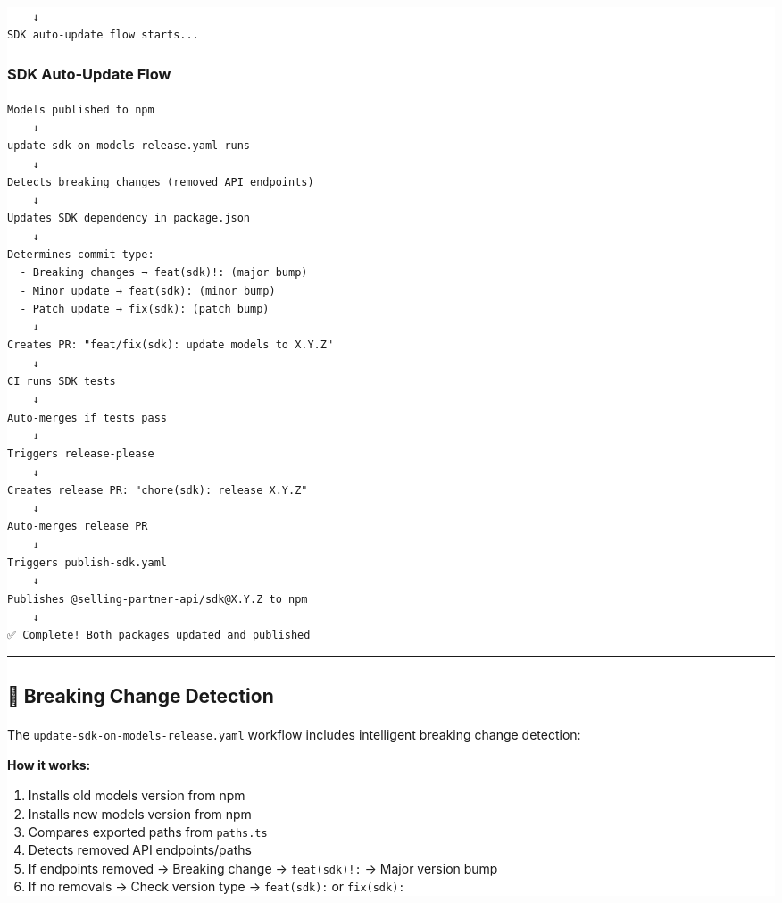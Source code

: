 ```
    ↓
SDK auto-update flow starts...
```

### SDK Auto-Update Flow
```
Models published to npm
    ↓
update-sdk-on-models-release.yaml runs
    ↓
Detects breaking changes (removed API endpoints)
    ↓
Updates SDK dependency in package.json
    ↓
Determines commit type:
  - Breaking changes → feat(sdk)!: (major bump)
  - Minor update → feat(sdk): (minor bump)
  - Patch update → fix(sdk): (patch bump)
    ↓
Creates PR: "feat/fix(sdk): update models to X.Y.Z"
    ↓
CI runs SDK tests
    ↓
Auto-merges if tests pass
    ↓
Triggers release-please
    ↓
Creates release PR: "chore(sdk): release X.Y.Z"
    ↓
Auto-merges release PR
    ↓
Triggers publish-sdk.yaml
    ↓
Publishes @selling-partner-api/sdk@X.Y.Z to npm
    ↓
✅ Complete! Both packages updated and published
```

---

## 🧪 Breaking Change Detection

The `update-sdk-on-models-release.yaml` workflow includes intelligent breaking change detection:

**How it works:**
1. Installs old models version from npm
2. Installs new models version from npm
3. Compares exported paths from `paths.ts`
4. Detects removed API endpoints/paths
5. If endpoints removed → Breaking change → `feat(sdk)!:` → Major version bump
6. If no removals → Check version type → `feat(sdk):` or `fix(sdk):`
